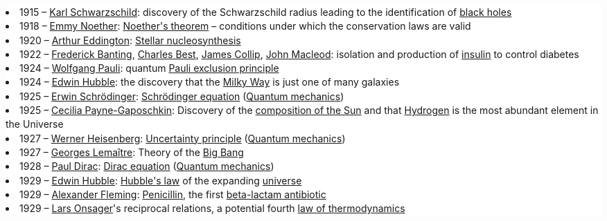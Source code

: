 <li>1915 &ndash;&nbsp;<a href="https://en.wikipedia.org/wiki/Karl_Schwarzschild" target="_blank" rel="nofollow noopener">Karl Schwarzschild</a>: discovery of the Schwarzschild radius leading to the identification of&nbsp;<a href="https://en.wikipedia.org/wiki/Black_holes" target="_blank" rel="nofollow noopener">black holes</a></li>
<li>1918 &ndash;&nbsp;<a href="https://en.wikipedia.org/wiki/Emmy_Noether" target="_blank" rel="nofollow noopener">Emmy Noether</a>:&nbsp;<a href="https://en.wikipedia.org/wiki/Noether%27s_theorem" target="_blank" rel="nofollow noopener">Noether's theorem</a>&nbsp;&ndash; conditions under which the conservation laws are valid</li>
<li>1920 &ndash;&nbsp;<a href="https://en.wikipedia.org/wiki/Arthur_Eddington" target="_blank" rel="nofollow noopener">Arthur Eddington</a>:&nbsp;<a href="https://en.wikipedia.org/wiki/Stellar_nucleosynthesis" target="_blank" rel="nofollow noopener">Stellar nucleosynthesis</a></li>
<li>1922 &ndash;&nbsp;<a href="https://en.wikipedia.org/wiki/Frederick_Banting" target="_blank" rel="nofollow noopener">Frederick Banting</a>,&nbsp;<a href="https://en.wikipedia.org/wiki/Charles_Herbert_Best" target="_blank" rel="nofollow noopener">Charles Best</a>,&nbsp;<a href="https://en.wikipedia.org/wiki/James_Collip" target="_blank" rel="nofollow noopener">James Collip</a>,&nbsp;<a href="https://en.wikipedia.org/wiki/John_James_Rickard_Macleod" target="_blank" rel="nofollow noopener">John Macleod</a>: isolation and production of&nbsp;<a href="https://en.wikipedia.org/wiki/Insulin" target="_blank" rel="nofollow noopener">insulin</a>&nbsp;to control diabetes</li>
<li>1924 &ndash;&nbsp;<a href="https://en.wikipedia.org/wiki/Wolfgang_Pauli" target="_blank" rel="nofollow noopener">Wolfgang Pauli</a>: quantum&nbsp;<a href="https://en.wikipedia.org/wiki/Pauli_exclusion_principle" target="_blank" rel="nofollow noopener">Pauli exclusion principle</a></li>
<li>1924 &ndash;&nbsp;<a href="https://en.wikipedia.org/wiki/Edwin_Hubble" target="_blank" rel="nofollow noopener">Edwin Hubble</a>: the discovery that the&nbsp;<a href="https://en.wikipedia.org/wiki/Milky_Way" target="_blank" rel="nofollow noopener">Milky Way</a>&nbsp;is just one of many galaxies</li>
<li>1925 &ndash;&nbsp;<a href="https://en.wikipedia.org/wiki/Erwin_Schr%C3%B6dinger" target="_blank" rel="nofollow noopener">Erwin Schr&ouml;dinger</a>:&nbsp;<a href="https://en.wikipedia.org/wiki/Schr%C3%B6dinger_equation" target="_blank" rel="nofollow noopener">Schr&ouml;dinger equation</a>&nbsp;(<a href="https://en.wikipedia.org/wiki/Quantum_mechanics" target="_blank" rel="nofollow noopener">Quantum mechanics</a>)</li>
<li>1925 &ndash;&nbsp;<a href="https://en.wikipedia.org/wiki/Cecilia_Payne-Gaposchkin" target="_blank" rel="nofollow noopener">Cecilia Payne-Gaposchkin</a>: Discovery of the&nbsp;<a href="https://en.wikipedia.org/wiki/Metallicity" target="_blank" rel="nofollow noopener">composition of the Sun</a>&nbsp;and that&nbsp;<a href="https://en.wikipedia.org/wiki/Hydrogen" target="_blank" rel="nofollow noopener">Hydrogen</a>&nbsp;is the most abundant element in the Universe</li>
<li>1927 &ndash;&nbsp;<a href="https://en.wikipedia.org/wiki/Werner_Heisenberg" target="_blank" rel="nofollow noopener">Werner Heisenberg</a>:&nbsp;<a href="https://en.wikipedia.org/wiki/Uncertainty_principle" target="_blank" rel="nofollow noopener">Uncertainty principle</a>&nbsp;(<a href="https://en.wikipedia.org/wiki/Quantum_mechanics" target="_blank" rel="nofollow noopener">Quantum mechanics</a>)</li>
<li>1927 &ndash;&nbsp;<a href="https://en.wikipedia.org/wiki/Georges_Lema%C3%AEtre" target="_blank" rel="nofollow noopener">Georges Lema&icirc;tre</a>: Theory of the&nbsp;<a href="https://en.wikipedia.org/wiki/Big_Bang" target="_blank" rel="nofollow noopener">Big Bang</a></li>
<li>1928 &ndash;&nbsp;<a href="https://en.wikipedia.org/wiki/Paul_Dirac" target="_blank" rel="nofollow noopener">Paul Dirac</a>:&nbsp;<a href="https://en.wikipedia.org/wiki/Dirac_equation" target="_blank" rel="nofollow noopener">Dirac equation</a>&nbsp;(<a href="https://en.wikipedia.org/wiki/Quantum_mechanics" target="_blank" rel="nofollow noopener">Quantum mechanics</a>)</li>
<li>1929 &ndash;&nbsp;<a href="https://en.wikipedia.org/wiki/Edwin_Hubble" target="_blank" rel="nofollow noopener">Edwin Hubble</a>:&nbsp;<a href="https://en.wikipedia.org/wiki/Hubble%27s_law" target="_blank" rel="nofollow noopener">Hubble's law</a>&nbsp;of the expanding&nbsp;<a href="https://en.wikipedia.org/wiki/Universe" target="_blank" rel="nofollow noopener">universe</a></li>
<li>1929 &ndash;&nbsp;<a href="https://en.wikipedia.org/wiki/Alexander_Fleming" target="_blank" rel="nofollow noopener">Alexander Fleming</a>:&nbsp;<a href="https://en.wikipedia.org/wiki/Benzylpenicillin" target="_blank" rel="nofollow noopener">Penicillin</a>, the first&nbsp;<a href="https://en.wikipedia.org/wiki/Beta-lactam_antibiotic" target="_blank" rel="nofollow noopener">beta-lactam antibiotic</a></li>
<li>1929 &ndash;&nbsp;<a href="https://en.wikipedia.org/wiki/Lars_Onsager" target="_blank" rel="nofollow noopener">Lars Onsager</a>'s reciprocal relations, a potential fourth&nbsp;<a href="https://en.wikipedia.org/wiki/Laws_of_thermodynamics" target="_blank" rel="nofollow noopener">law of thermodynamics</a></li>